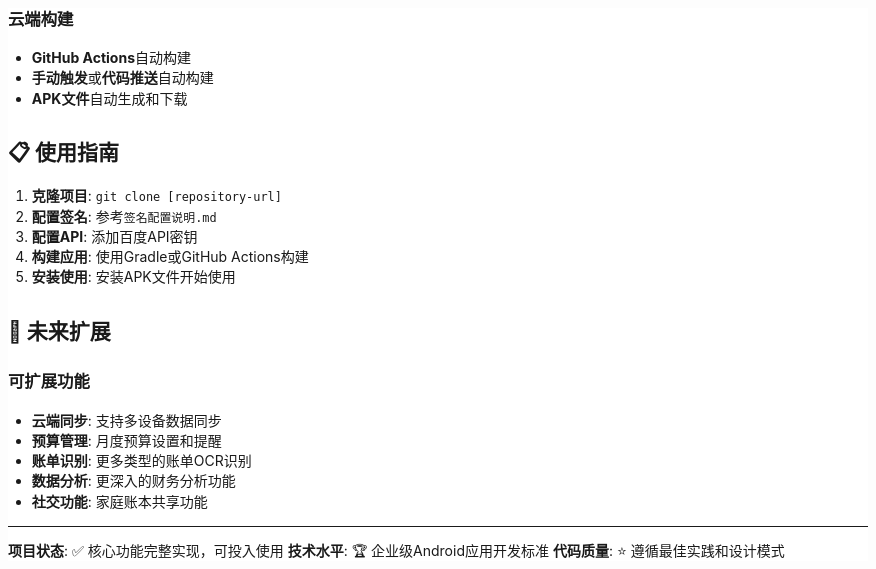 ### 云端构建
- **GitHub Actions**自动构建
- **手动触发**或**代码推送**自动构建
- **APK文件**自动生成和下载

## 📋 使用指南

1. **克隆项目**: `git clone [repository-url]`
2. **配置签名**: 参考`签名配置说明.md`
3. **配置API**: 添加百度API密钥
4. **构建应用**: 使用Gradle或GitHub Actions构建
5. **安装使用**: 安装APK文件开始使用

## 🔮 未来扩展

### 可扩展功能
- **云端同步**: 支持多设备数据同步
- **预算管理**: 月度预算设置和提醒
- **账单识别**: 更多类型的账单OCR识别
- **数据分析**: 更深入的财务分析功能
- **社交功能**: 家庭账本共享功能

---

**项目状态**: ✅ 核心功能完整实现，可投入使用
**技术水平**: 🏆 企业级Android应用开发标准
**代码质量**: ⭐ 遵循最佳实践和设计模式